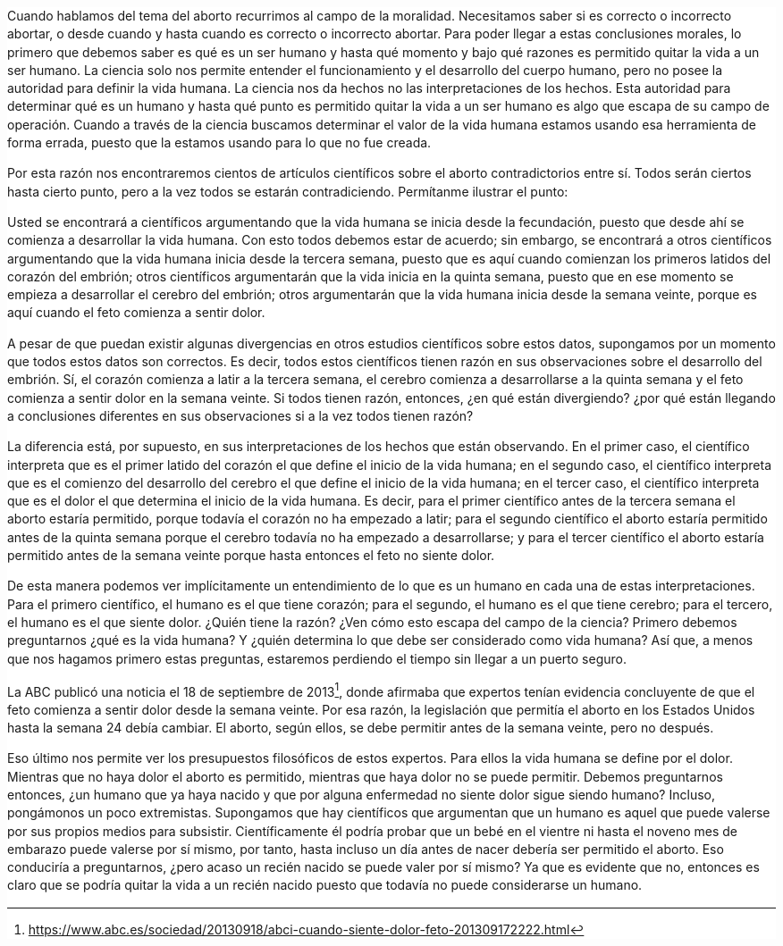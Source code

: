 Cuando hablamos del tema del aborto recurrimos al campo de la moralidad. Necesitamos saber si es correcto o incorrecto abortar, o desde cuando y hasta cuando es correcto o incorrecto abortar. Para poder llegar a estas conclusiones morales, lo primero que debemos saber es qué es un ser humano y hasta qué momento y bajo qué razones es permitido quitar la vida a un ser humano. La ciencia solo nos permite entender el funcionamiento y el desarrollo del cuerpo humano, pero no posee la autoridad para definir la vida humana. La ciencia nos da hechos no las interpretaciones de los hechos. Esta autoridad para determinar qué es un humano y hasta qué punto es permitido quitar la vida a un ser humano es algo que escapa de su campo de operación. Cuando a través de la ciencia buscamos determinar el valor de la vida humana estamos usando esa herramienta de forma errada, puesto que la estamos usando para lo que no fue creada.  
  
Por esta razón nos encontraremos cientos de artículos científicos sobre el aborto contradictorios entre sí. Todos serán ciertos hasta cierto punto, pero a la vez todos se estarán contradiciendo. Permítanme ilustrar el punto:  
  
Usted se encontrará a científicos argumentando que la vida humana se inicia desde la fecundación, puesto que desde ahí se comienza a desarrollar la vida humana. Con esto todos debemos estar de acuerdo; sin embargo, se encontrará a otros científicos argumentando que la vida humana inicia desde la tercera semana, puesto que es aquí cuando comienzan los primeros latidos del corazón del embrión; otros científicos argumentarán que la vida inicia en la quinta semana, puesto que en ese momento se empieza a desarrollar el cerebro del embrión; otros argumentarán que la vida humana inicia desde la semana veinte, porque es aquí cuando el feto comienza a sentir dolor.  
  
A pesar de que puedan existir algunas divergencias en otros estudios científicos sobre estos datos, supongamos por un momento que todos estos datos son correctos. Es decir, todos estos científicos tienen razón en sus observaciones sobre el desarrollo del embrión. Sí, el corazón comienza a latir a la tercera semana, el cerebro comienza a desarrollarse a la quinta semana y el feto comienza a sentir dolor en la semana veinte. Si todos tienen razón, entonces, ¿en qué están divergiendo? ¿por qué están llegando a conclusiones diferentes en sus observaciones si a la vez todos tienen razón?  
  
La diferencia está, por supuesto, en sus interpretaciones de los hechos que están observando. En el primer caso, el científico interpreta que es el primer latido del corazón el que define el inicio de la vida humana; en el segundo caso, el científico interpreta que es el comienzo del desarrollo del cerebro el que define el inicio de la vida humana; en el tercer caso, el científico interpreta que es el dolor el que determina el inicio de la vida humana. Es decir, para el primer científico antes de la tercera semana el aborto estaría permitido, porque todavía el corazón no ha empezado a latir; para el segundo científico el aborto estaría permitido antes de la quinta semana porque el cerebro todavía no ha empezado a desarrollarse; y para el tercer científico el aborto estaría permitido antes de la semana veinte porque hasta entonces el feto no siente dolor.  
  
De esta manera podemos ver implícitamente un entendimiento de lo que es un humano en cada una de estas interpretaciones. Para el primero científico, el humano es el que tiene corazón; para el segundo, el humano es el que tiene cerebro; para el tercero, el humano es el que siente dolor. ¿Quién tiene la razón? ¿Ven cómo esto escapa del campo de la ciencia? Primero debemos preguntarnos ¿qué es la vida humana? Y ¿quién determina lo que debe ser considerado como vida humana? Así que, a menos que nos hagamos primero estas preguntas, estaremos perdiendo el tiempo sin llegar a un puerto seguro.  
  
La ABC publicó una noticia el 18 de septiembre de 2013[^3], donde afirmaba que expertos tenían evidencia concluyente de que el feto comienza a sentir dolor desde la semana veinte. Por esa razón, la legislación que permitía el aborto en los Estados Unidos hasta la semana 24 debía cambiar. El aborto, según ellos, se debe permitir antes de la semana veinte, pero no después.  
  
Eso último nos permite ver los presupuestos filosóficos de estos expertos. Para ellos la vida humana se define por el dolor. Mientras que no haya dolor el aborto es permitido, mientras que haya dolor no se puede permitir. Debemos preguntarnos entonces, ¿un humano que ya haya nacido y que por alguna enfermedad no siente dolor sigue siendo humano? Incluso, pongámonos un poco extremistas. Supongamos que hay científicos que argumentan que un humano es aquel que puede valerse por sus propios medios para subsistir. Científicamente él podría probar que un bebé en el vientre ni hasta el noveno mes de embarazo puede valerse por sí mismo, por tanto, hasta incluso un día antes de nacer debería ser permitido el aborto. Eso conduciría a preguntarnos, ¿pero acaso un recién nacido se puede valer por sí mismo? Ya que es evidente que no, entonces es claro que se podría quitar la vida a un recién nacido puesto que todavía no puede considerarse un humano.  
  

[^1]: Worldometers.info 31 diciembre 2021  
[^2]: Worldometers.info 31 diciembre 2021  
[^3]: https://www.abc.es/sociedad/20130918/abci-cuando-siente-dolor-feto-201309172222.html
[^4]: Las almas sin cuerpos en el cielo, en el estado intermedio, solo lo están de forma temporal por obra sobrenatural de Dios. Sin embargo, ese NO es su estado final, sino que estas almas esperan la resurrección general, en la que sus almas se unirán a un cuerpo glorificado para tener todas las partes que conforman al ser humano.  
[^5]: Mario Cely, Bioética Cristiana para Médicos (San José, Costa Rica: Editorial Clir, 2019), capítulo 12, página 5  
[^6]: Cely, Bioética, capítulo 12, página 5.
[^7]: Jean-Paul Sartre, “Existencialismo,” trad. Bernard Frechtman, en Existencialismo y Emociones Humanas (New York: Cita del, 1957), 23. Citado en Ed. L. Miller, Preguntas que Importan: Una Invitación a la Filosofía, 3rd ed., (New York: McGraw-Hill, 1992), 396  
[^8]: “_Manifestación suave o decorosa de ideas cuya recta y franca expresión sería dura o mal sonante_”. RAE: https://dle.rae.es/eufemismo